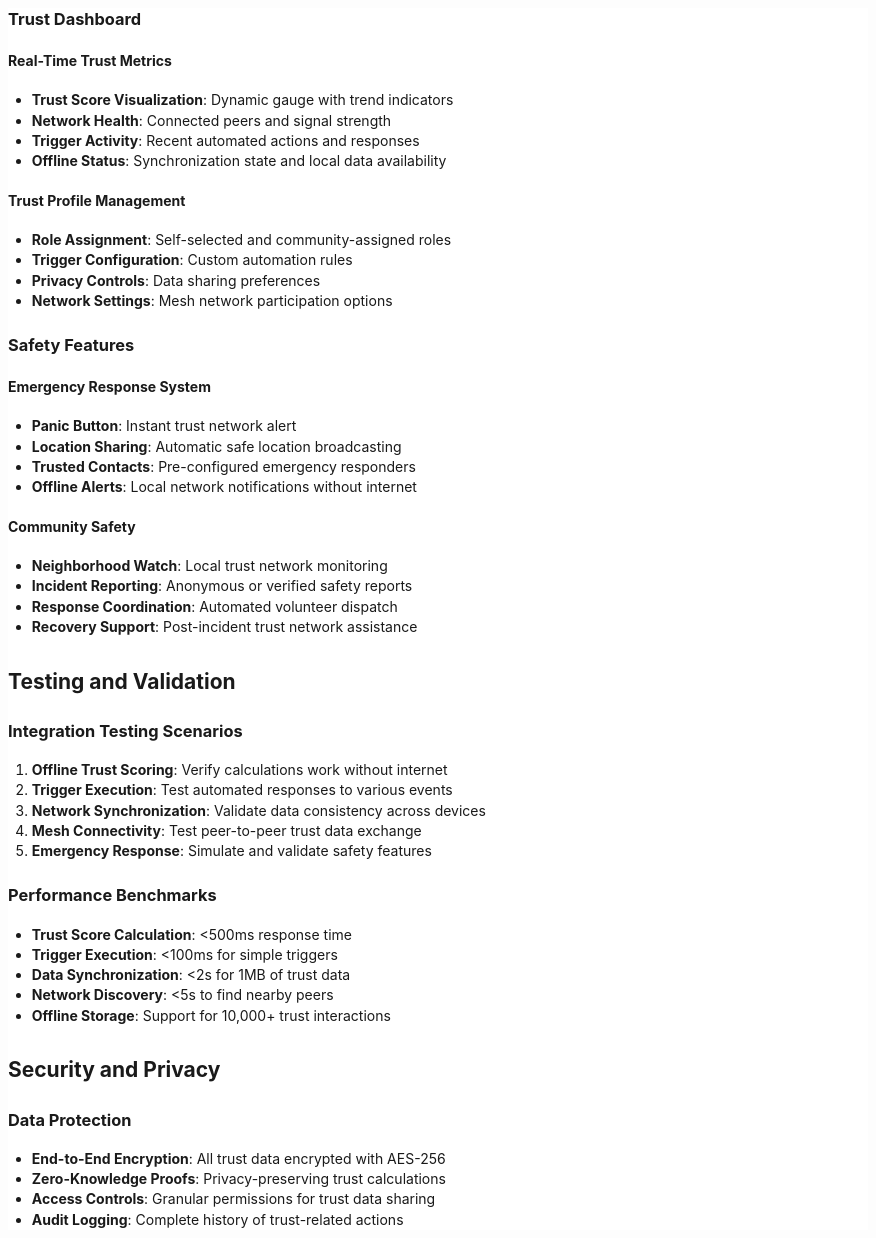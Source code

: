 ### Trust Dashboard

#### Real-Time Trust Metrics
- **Trust Score Visualization**: Dynamic gauge with trend indicators
- **Network Health**: Connected peers and signal strength
- **Trigger Activity**: Recent automated actions and responses
- **Offline Status**: Synchronization state and local data availability

#### Trust Profile Management
- **Role Assignment**: Self-selected and community-assigned roles
- **Trigger Configuration**: Custom automation rules
- **Privacy Controls**: Data sharing preferences
- **Network Settings**: Mesh network participation options

### Safety Features

#### Emergency Response System
- **Panic Button**: Instant trust network alert
- **Location Sharing**: Automatic safe location broadcasting
- **Trusted Contacts**: Pre-configured emergency responders
- **Offline Alerts**: Local network notifications without internet

#### Community Safety
- **Neighborhood Watch**: Local trust network monitoring
- **Incident Reporting**: Anonymous or verified safety reports
- **Response Coordination**: Automated volunteer dispatch
- **Recovery Support**: Post-incident trust network assistance

## Testing and Validation

### Integration Testing Scenarios

1. **Offline Trust Scoring**: Verify calculations work without internet
2. **Trigger Execution**: Test automated responses to various events
3. **Network Synchronization**: Validate data consistency across devices
4. **Mesh Connectivity**: Test peer-to-peer trust data exchange
5. **Emergency Response**: Simulate and validate safety features

### Performance Benchmarks

- **Trust Score Calculation**: <500ms response time
- **Trigger Execution**: <100ms for simple triggers
- **Data Synchronization**: <2s for 1MB of trust data
- **Network Discovery**: <5s to find nearby peers
- **Offline Storage**: Support for 10,000+ trust interactions

## Security and Privacy

### Data Protection
- **End-to-End Encryption**: All trust data encrypted with AES-256
- **Zero-Knowledge Proofs**: Privacy-preserving trust calculations
- **Access Controls**: Granular permissions for trust data sharing
- **Audit Logging**: Complete history of trust-related actions
